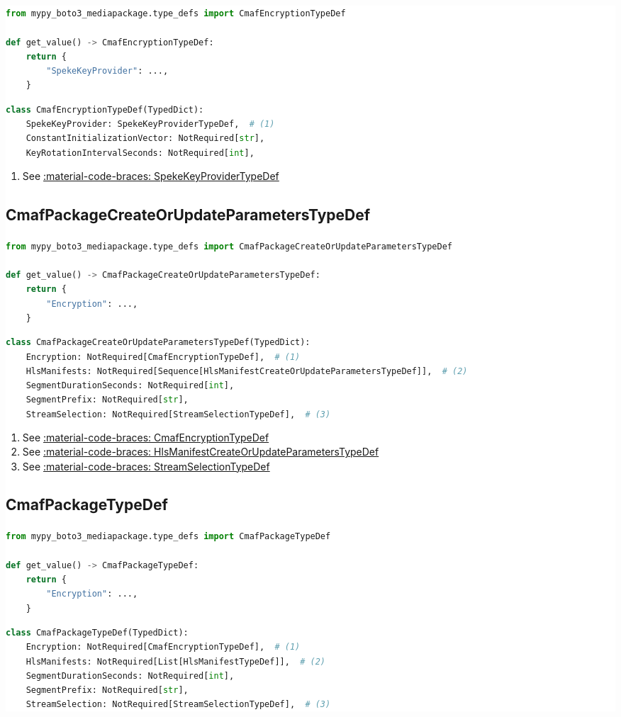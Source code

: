 ```python title="Usage Example"
from mypy_boto3_mediapackage.type_defs import CmafEncryptionTypeDef

def get_value() -> CmafEncryptionTypeDef:
    return {
        "SpekeKeyProvider": ...,
    }
```

```python title="Definition"
class CmafEncryptionTypeDef(TypedDict):
    SpekeKeyProvider: SpekeKeyProviderTypeDef,  # (1)
    ConstantInitializationVector: NotRequired[str],
    KeyRotationIntervalSeconds: NotRequired[int],
```

1. See [:material-code-braces: SpekeKeyProviderTypeDef](./type_defs.md#spekekeyprovidertypedef) 
## CmafPackageCreateOrUpdateParametersTypeDef

```python title="Usage Example"
from mypy_boto3_mediapackage.type_defs import CmafPackageCreateOrUpdateParametersTypeDef

def get_value() -> CmafPackageCreateOrUpdateParametersTypeDef:
    return {
        "Encryption": ...,
    }
```

```python title="Definition"
class CmafPackageCreateOrUpdateParametersTypeDef(TypedDict):
    Encryption: NotRequired[CmafEncryptionTypeDef],  # (1)
    HlsManifests: NotRequired[Sequence[HlsManifestCreateOrUpdateParametersTypeDef]],  # (2)
    SegmentDurationSeconds: NotRequired[int],
    SegmentPrefix: NotRequired[str],
    StreamSelection: NotRequired[StreamSelectionTypeDef],  # (3)
```

1. See [:material-code-braces: CmafEncryptionTypeDef](./type_defs.md#cmafencryptiontypedef) 
2. See [:material-code-braces: HlsManifestCreateOrUpdateParametersTypeDef](./type_defs.md#hlsmanifestcreateorupdateparameterstypedef) 
3. See [:material-code-braces: StreamSelectionTypeDef](./type_defs.md#streamselectiontypedef) 
## CmafPackageTypeDef

```python title="Usage Example"
from mypy_boto3_mediapackage.type_defs import CmafPackageTypeDef

def get_value() -> CmafPackageTypeDef:
    return {
        "Encryption": ...,
    }
```

```python title="Definition"
class CmafPackageTypeDef(TypedDict):
    Encryption: NotRequired[CmafEncryptionTypeDef],  # (1)
    HlsManifests: NotRequired[List[HlsManifestTypeDef]],  # (2)
    SegmentDurationSeconds: NotRequired[int],
    SegmentPrefix: NotRequired[str],
    StreamSelection: NotRequired[StreamSelectionTypeDef],  # (3)
```
